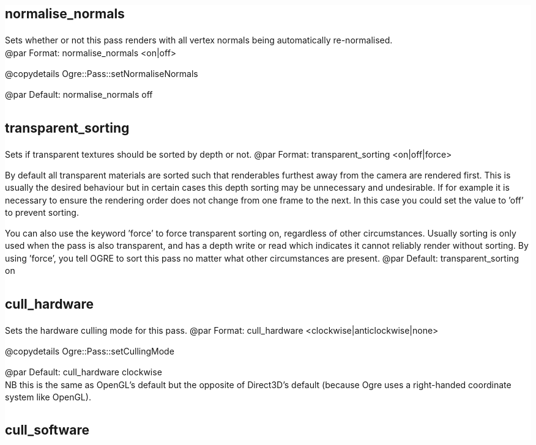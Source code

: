 <a name="normalise_005fnormals"></a><a name="normalise_005fnormals-1"></a>


## normalise_normals

Sets whether or not this pass renders with all vertex normals being automatically re-normalised.<br>
@par
Format: normalise_normals &lt;on\|off&gt;

@copydetails Ogre::Pass::setNormaliseNormals

@par
Default: normalise_normals off

<a name="transparent_005fsorting"></a><a name="transparent_005fsorting-1"></a>


## transparent_sorting

Sets if transparent textures should be sorted by depth or not.
@par
Format: transparent_sorting &lt;on\|off\|force&gt;

By default all transparent materials are sorted such that renderables furthest away from the camera are rendered first. This is usually the desired behaviour but in certain cases this depth sorting may be unnecessary and undesirable. If for example it is necessary to ensure the rendering order does not change from one frame to the next. In this case you could set the value to ’off’ to prevent sorting.

You can also use the keyword ’force’ to force transparent sorting on, regardless of other circumstances. Usually sorting is only used when the pass is also transparent, and has a depth write or read which indicates it cannot reliably render without sorting. By using ’force’, you tell OGRE to sort this pass no matter what other circumstances are present.
@par
Default: transparent_sorting on

<a name="cull_005fhardware"></a><a name="cull_005fhardware-1"></a>


## cull_hardware

Sets the hardware culling mode for this pass.
@par
Format: cull_hardware &lt;clockwise\|anticlockwise\|none&gt;

@copydetails Ogre::Pass::setCullingMode

@par
Default: cull_hardware clockwise<br> NB this is the same as OpenGL’s default but the opposite of Direct3D’s default (because Ogre uses a right-handed coordinate system like OpenGL).

<a name="cull_005fsoftware"></a><a name="cull_005fsoftware-1"></a>


## cull_software
